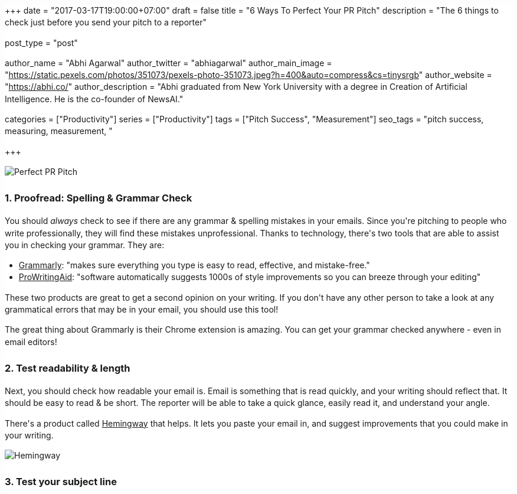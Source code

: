 +++
date = "2017-03-17T19:00:00+07:00"
draft = false
title = "6 Ways To Perfect Your PR Pitch"
description = "The 6 things to check just before you send your pitch to a reporter"

post_type = "post"

author_name = "Abhi Agarwal"
author_twitter = "abhiagarwal"
author_main_image = "https://static.pexels.com/photos/351073/pexels-photo-351073.jpeg?h=400&auto=compress&cs=tinysrgb"
author_website = "https://abhi.co/"
author_description = "Abhi graduated from New York University with a degree in Creation of Artificial Intelligence. He is the co-founder of NewsAI."

categories = ["Productivity"]
series = ["Productivity"]
tags = ["Pitch Success", "Measurement"]
seo_tags = "pitch success, measuring, measurement, "

+++

<img src="https://static.pexels.com/photos/351073/pexels-photo-351073.jpeg" width="750px" alt="Perfect PR Pitch">

### 1. Proofread: Spelling & Grammar Check

You should *always* check to see if there are any grammar & spelling mistakes in your emails. Since you're pitching to people who write professionally, they will find these mistakes unprofessional. Thanks to technology, there's two tools that are able to assist you in checking your grammar. They are:

- [Grammarly](https://www.grammarly.com/): "makes sure everything you type is easy to read, effective, and mistake-free."
- [ProWritingAid](https://prowritingaid.com/): "software automatically suggests 1000s of style improvements so you can breeze through your editing"

These two products are great to get a second opinion on your writing. If you don't have any other person to take a look at any grammatical errors that may be in your email, you should use this tool!

The great thing about Grammarly is their Chrome extension is amazing. You can get your grammar checked anywhere - even in email editors!

### 2. Test readability & length

Next, you should check how readable your email is. Email is something that is read quickly, and your writing should reflect that. It should be easy to read & be short. The reporter will be able to take a quick glance, easily read it, and understand your angle.

There's a product called [Hemingway](http://www.hemingwayapp.com/) that helps. It lets you paste your email in, and suggest improvements that you could make in your writing.

<img src="https://storage.googleapis.com/newsai-main-site/blog/6-ways-to-perfect-your-pitch/hemmingway.png" width="750px" alt="Hemingway">

### 3. Test your subject line
